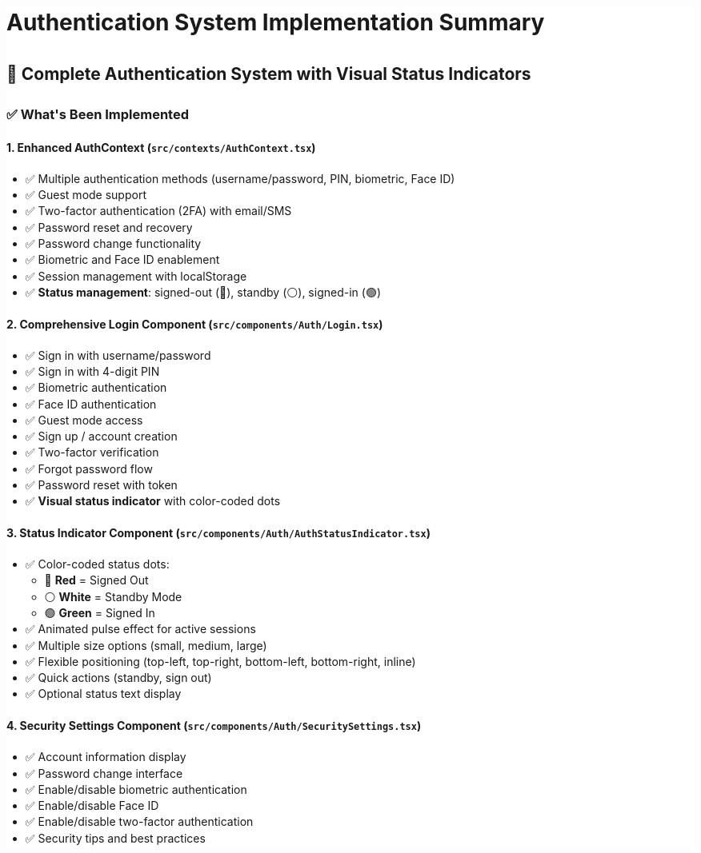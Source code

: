 # Authentication System Implementation Summary

## 🎉 Complete Authentication System with Visual Status Indicators

### ✅ What's Been Implemented

#### 1. **Enhanced AuthContext** (`src/contexts/AuthContext.tsx`)
- ✅ Multiple authentication methods (username/password, PIN, biometric, Face ID)
- ✅ Guest mode support
- ✅ Two-factor authentication (2FA) with email/SMS
- ✅ Password reset and recovery
- ✅ Password change functionality
- ✅ Biometric and Face ID enablement
- ✅ Session management with localStorage
- ✅ **Status management**: signed-out (🔴), standby (⚪), signed-in (🟢)

#### 2. **Comprehensive Login Component** (`src/components/Auth/Login.tsx`)
- ✅ Sign in with username/password
- ✅ Sign in with 4-digit PIN
- ✅ Biometric authentication
- ✅ Face ID authentication
- ✅ Guest mode access
- ✅ Sign up / account creation
- ✅ Two-factor verification
- ✅ Forgot password flow
- ✅ Password reset with token
- ✅ **Visual status indicator** with color-coded dots

#### 3. **Status Indicator Component** (`src/components/Auth/AuthStatusIndicator.tsx`)
- ✅ Color-coded status dots:
  - 🔴 **Red** = Signed Out
  - ⚪ **White** = Standby Mode
  - 🟢 **Green** = Signed In
- ✅ Animated pulse effect for active sessions
- ✅ Multiple size options (small, medium, large)
- ✅ Flexible positioning (top-left, top-right, bottom-left, bottom-right, inline)
- ✅ Quick actions (standby, sign out)
- ✅ Optional status text display

#### 4. **Security Settings Component** (`src/components/Auth/SecuritySettings.tsx`)
- ✅ Account information display
- ✅ Password change interface
- ✅ Enable/disable biometric authentication
- ✅ Enable/disable Face ID
- ✅ Enable/disable two-factor authentication
- ✅ Security tips and best practices
